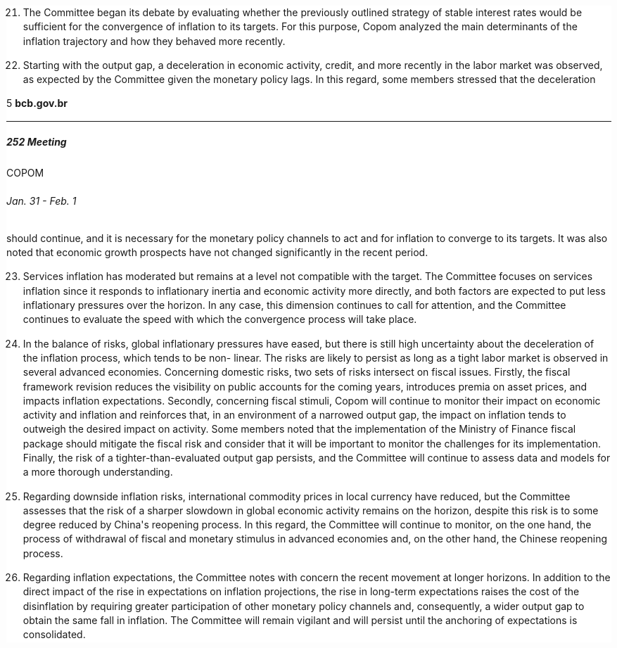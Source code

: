 21. The Committee began its debate by evaluating whether the previously outlined
strategy of stable interest rates would be sufficient for the convergence of inflation to
its targets. For this purpose, Copom analyzed the main determinants of the inflation
trajectory and how they behaved more recently.

22. Starting with the output gap, a deceleration in economic activity, credit, and more
recently in the labor market was observed, as expected by the Committee given the
monetary policy lags. In this regard, some members stressed that the deceleration

5 **bcb.gov.br**


-----

##### 252 Meeting
 COPOM

###### Jan. 31 - Feb. 1


should continue, and it is necessary for the monetary policy channels to act and for
inflation to converge to its targets. It was also noted that economic growth prospects
have not changed significantly in the recent period.

23. Services inflation has moderated but remains at a level not compatible with the
target. The Committee focuses on services inflation since it responds to inflationary
inertia and economic activity more directly, and both factors are expected to put less
inflationary pressures over the horizon. In any case, this dimension continues to call for
attention, and the Committee continues to evaluate the speed with which the
convergence process will take place.

24. In the balance of risks, global inflationary pressures have eased, but there is still high
uncertainty about the deceleration of the inflation process, which tends to be non-
linear. The risks are likely to persist as long as a tight labor market is observed in several
advanced economies. Concerning domestic risks, two sets of risks intersect on fiscal
issues. Firstly, the fiscal framework revision reduces the visibility on public accounts for
the coming years, introduces premia on asset prices, and impacts inflation expectations.
Secondly, concerning fiscal stimuli, Copom will continue to monitor their impact on
economic activity and inflation and reinforces that, in an environment of a narrowed
output gap, the impact on inflation tends to outweigh the desired impact on activity.
Some members noted that the implementation of the Ministry of Finance fiscal package
should mitigate the fiscal risk and consider that it will be important to monitor the
challenges for its implementation. Finally, the risk of a tighter-than-evaluated output
gap persists, and the Committee will continue to assess data and models for a more
thorough understanding.

25. Regarding downside inflation risks, international commodity prices in local currency
have reduced, but the Committee assesses that the risk of a sharper slowdown in global
economic activity remains on the horizon, despite this risk is to some degree reduced
by China's reopening process. In this regard, the Committee will continue to monitor,
on the one hand, the process of withdrawal of fiscal and monetary stimulus in advanced
economies and, on the other hand, the Chinese reopening process.

26. Regarding inflation expectations, the Committee notes with concern the recent
movement at longer horizons. In addition to the direct impact of the rise in expectations
on inflation projections, the rise in long-term expectations raises the cost of the
disinflation by requiring greater participation of other monetary policy channels and,
consequently, a wider output gap to obtain the same fall in inflation. The Committee
will remain vigilant and will persist until the anchoring of expectations is consolidated.
